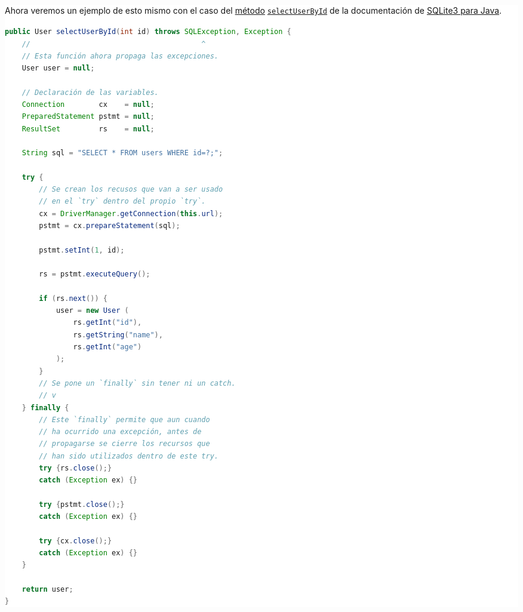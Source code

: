 Ahora veremos un ejemplo de esto mismo con el caso del [método](java_method.md) [`selectUserById`](java_sqlite3.md#^selectById-example) de la documentación de [SQLite3 para Java](java_sqlite3.md).

```java
public User selectUserById(int id) throws SQLException, Exception {
    //                                        ^
    // Esta función ahora propaga las excepciones.
    User user = null;

    // Declaración de las variables.
    Connection        cx    = null;
    PreparedStatement pstmt = null;
    ResultSet         rs    = null;

    String sql = "SELECT * FROM users WHERE id=?;";

    try {
        // Se crean los recusos que van a ser usado
        // en el `try` dentro del propio `try`.
        cx = DriverManager.getConnection(this.url);
        pstmt = cx.prepareStatement(sql);

        pstmt.setInt(1, id);

        rs = pstmt.executeQuery();

        if (rs.next()) {
            user = new User (
                rs.getInt("id"),
                rs.getString("name"),
                rs.getInt("age")
            );
        }
        // Se pone un `finally` sin tener ni un catch.
        // v
    } finally {
        // Este `finally` permite que aun cuando
        // ha ocurrido una excepción, antes de
        // propagarse se cierre los recursos que
        // han sido utilizados dentro de este try.
        try {rs.close();}
        catch (Exception ex) {}

        try {pstmt.close();}
        catch (Exception ex) {}

        try {cx.close();}
        catch (Exception ex) {}
    }

    return user;
}
```
